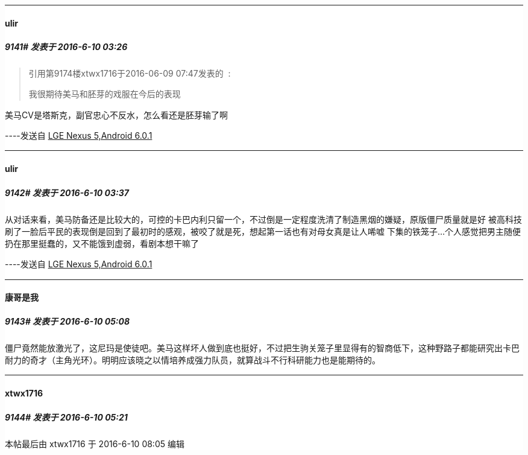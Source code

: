 -----

####  ulir  
##### 9141#       发表于 2016-6-10 03:26



<blockquote>引用第9174楼xtwx1716于2016-06-09 07:47发表的  :

我很期待美马和胚芽的戏服在今后的表现</blockquote>
美马CV是塔斯克，副官忠心不反水，怎么看还是胚芽输了啊


----发送自 [LGE Nexus 5,Android 6.0.1](http://stage1.5j4m.com/?1.19)







-----

####  ulir  
##### 9142#       发表于 2016-6-10 03:37




从对话来看，美马防备还是比较大的，可控的卡巴内利只留一个，不过倒是一定程度洗清了制造黑烟的嫌疑，原版僵尸质量就是好
被高科技刷了一脸后平民的表现倒是回到了最初时的感观，被咬了就是死，想起第一话也有对母女真是让人唏嘘
下集的铁笼子…个人感觉把男主随便扔在那里挺蠢的，又不能饿到虚弱，看剧本想干嘛了


----发送自 [LGE Nexus 5,Android 6.0.1](http://stage1.5j4m.com/?1.19)







-----

####  康哥是我  
##### 9143#       发表于 2016-6-10 05:08




僵尸竟然能放激光了，这尼玛是使徒吧。美马这样坏人做到底也挺好，不过把生驹关笼子里显得有的智商低下，这种野路子都能研究出卡巴耐力的奇才（主角光环）。明明应该晓之以情培养成强力队员，就算战斗不行科研能力也是能期待的。







-----

####  xtwx1716  
##### 9144#       发表于 2016-6-10 05:21



 本帖最后由 xtwx1716 于 2016-6-10 08:05 编辑 
